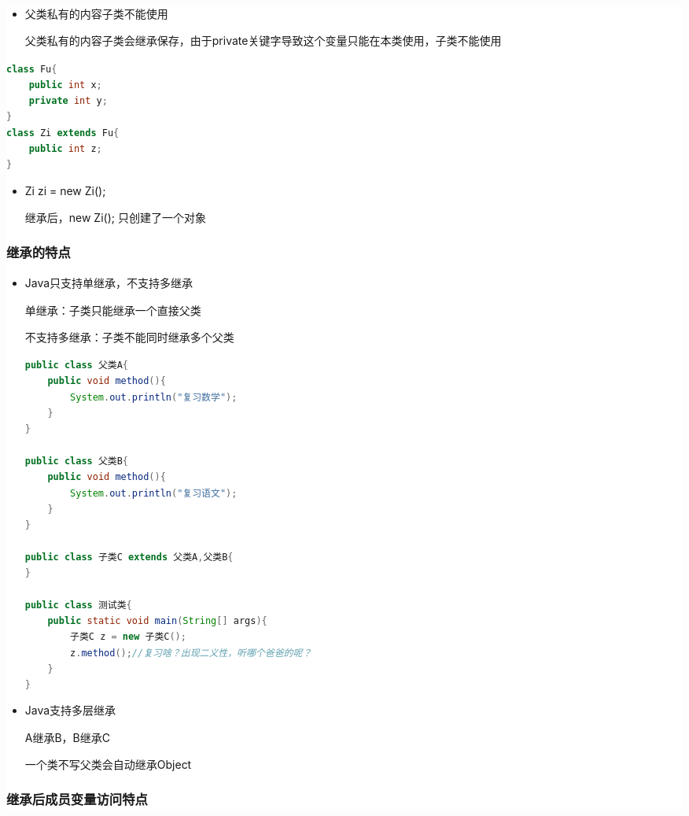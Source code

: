 - 父类私有的内容子类不能使用

  父类私有的内容子类会继承保存，由于private关键字导致这个变量只能在本类使用，子类不能使用

```java
class Fu{
    public int x;
    private int y;
}
class Zi extends Fu{
    public int z;
}
```

- Zi zi = new Zi();

  继承后，new Zi();  只创建了一个对象 

### 继承的特点

- Java只支持单继承，不支持多继承

  单继承：子类只能继承一个直接父类

  不支持多继承：子类不能同时继承多个父类

  ```java
  public class 父类A{
      public void method(){
          System.out.println("复习数学");
      }
  }
  
  public class 父类B{
      public void method(){
          System.out.println("复习语文");
      }
  }
  
  public class 子类C extends 父类A,父类B{
  }
  
  public class 测试类{
      public static void main(String[] args){
          子类C z = new 子类C();
          z.method();//复习啥？出现二义性，听哪个爸爸的呢？
      }
  }
  ```

- Java支持多层继承

  A继承B，B继承C

  一个类不写父类会自动继承Object

### 继承后成员变量访问特点
